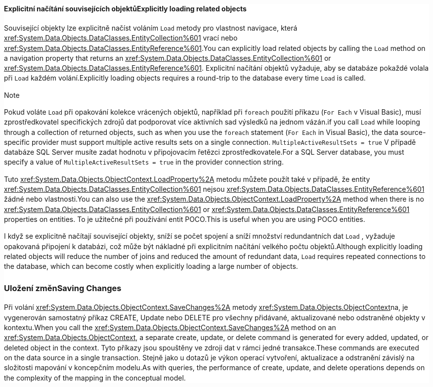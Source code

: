 #### <a name="explicitly-loading-related-objects"></a><span data-ttu-id="9bd68-228">Explicitní načítání souvisejících objektů</span><span class="sxs-lookup"><span data-stu-id="9bd68-228">Explicitly loading related objects</span></span>  
 <span data-ttu-id="9bd68-229">Související objekty lze explicitně načíst voláním `Load` metody pro vlastnost navigace, která <xref:System.Data.Objects.DataClasses.EntityCollection%601> vrací nebo <xref:System.Data.Objects.DataClasses.EntityReference%601>.</span><span class="sxs-lookup"><span data-stu-id="9bd68-229">You can explicitly load related objects by calling the `Load` method on a navigation property that returns an <xref:System.Data.Objects.DataClasses.EntityCollection%601> or <xref:System.Data.Objects.DataClasses.EntityReference%601>.</span></span> <span data-ttu-id="9bd68-230">Explicitní načítání objektů vyžaduje, aby se databáze pokaždé volala při `Load` každém volání.</span><span class="sxs-lookup"><span data-stu-id="9bd68-230">Explicitly loading objects requires a round-trip to the database every time `Load` is called.</span></span>  
  
> [!NOTE]
> <span data-ttu-id="9bd68-231">Pokud voláte `Load` při opakování kolekce vrácených objektů, například při `foreach` použití příkazu (`For Each` v Visual Basic), musí zprostředkovatel specifických zdrojů dat podporovat více aktivních sad výsledků na jednom vázán.</span><span class="sxs-lookup"><span data-stu-id="9bd68-231">if you call `Load` while looping through a collection of returned objects, such as when you use the `foreach` statement (`For Each` in Visual Basic), the data source-specific provider must support multiple active results sets on a single connection.</span></span> <span data-ttu-id="9bd68-232">`MultipleActiveResultSets = true` V případě databáze SQL Server musíte zadat hodnotu v připojovacím řetězci zprostředkovatele.</span><span class="sxs-lookup"><span data-stu-id="9bd68-232">For a SQL Server database, you must specify a value of `MultipleActiveResultSets = true` in the provider connection string.</span></span>  
  
 <span data-ttu-id="9bd68-233">Tuto <xref:System.Data.Objects.ObjectContext.LoadProperty%2A> metodu můžete použít také v případě, že entity <xref:System.Data.Objects.DataClasses.EntityCollection%601> nejsou <xref:System.Data.Objects.DataClasses.EntityReference%601> žádné nebo vlastnosti.</span><span class="sxs-lookup"><span data-stu-id="9bd68-233">You can also use the <xref:System.Data.Objects.ObjectContext.LoadProperty%2A> method when there is no <xref:System.Data.Objects.DataClasses.EntityCollection%601> or <xref:System.Data.Objects.DataClasses.EntityReference%601> properties on entities.</span></span> <span data-ttu-id="9bd68-234">To je užitečné při používání entit POCO.</span><span class="sxs-lookup"><span data-stu-id="9bd68-234">This is useful when you are using POCO entities.</span></span>  
  
 <span data-ttu-id="9bd68-235">I když se explicitně načítají související objekty, sníží se počet spojení a sníží množství redundantních dat `Load` , vyžaduje opakovaná připojení k databázi, což může být nákladné při explicitním načítání velkého počtu objektů.</span><span class="sxs-lookup"><span data-stu-id="9bd68-235">Although explicitly loading related objects will reduce the number of joins and reduced the amount of redundant data, `Load` requires repeated connections to the database, which can become costly when explicitly loading a large number of objects.</span></span>  
  
### <a name="saving-changes"></a><span data-ttu-id="9bd68-236">Uložení změn</span><span class="sxs-lookup"><span data-stu-id="9bd68-236">Saving Changes</span></span>  
 <span data-ttu-id="9bd68-237">Při volání <xref:System.Data.Objects.ObjectContext.SaveChanges%2A> metody <xref:System.Data.Objects.ObjectContext>na, je vygenerován samostatný příkaz CREATE, Update nebo DELETE pro všechny přidávané, aktualizované nebo odstraněné objekty v kontextu.</span><span class="sxs-lookup"><span data-stu-id="9bd68-237">When you call the <xref:System.Data.Objects.ObjectContext.SaveChanges%2A> method on an <xref:System.Data.Objects.ObjectContext>, a separate create, update, or delete command is generated for every added, updated, or deleted object in the context.</span></span> <span data-ttu-id="9bd68-238">Tyto příkazy jsou spouštěny ve zdroji dat v rámci jedné transakce.</span><span class="sxs-lookup"><span data-stu-id="9bd68-238">These commands are executed on the data source in a single transaction.</span></span> <span data-ttu-id="9bd68-239">Stejně jako u dotazů je výkon operací vytvoření, aktualizace a odstranění závislý na složitosti mapování v koncepčním modelu.</span><span class="sxs-lookup"><span data-stu-id="9bd68-239">As with queries, the performance of create, update, and delete operations depends on the complexity of the mapping in the conceptual model.</span></span>  
  